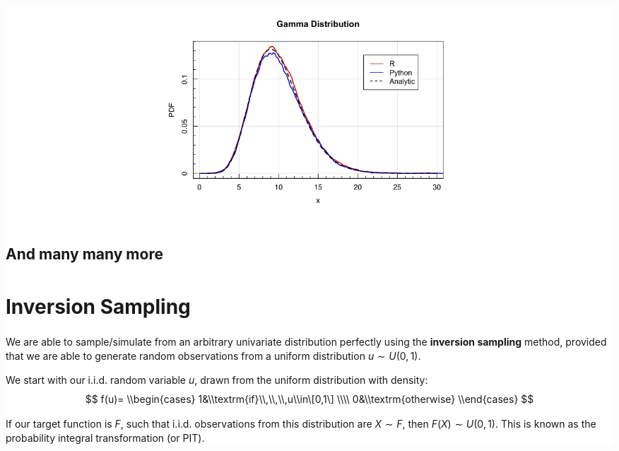 <img src="IntroductionToStatistics_Section2d_files/figure-gfm/unnamed-chunk-21-1.png" width="50%" style="display: block; margin: auto;" />


## And many many more



# Inversion Sampling 

We are able to sample/simulate from an arbitrary univariate distribution
perfectly using the **inversion sampling** method, provided that we are
able to generate random observations from a uniform distribution
*u* ∼ *U*(0, 1).

We start with our i.i.d. random variable *u*, drawn from the uniform
distribution with density:
$$
f(u)=
\\begin{cases}
1&\\textrm{if}\\,\\,\\,u\\in\[0,1\] \\\\
0&\\textrm{otherwise}
\\end{cases}
$$

If our target function is *F*, such that i.i.d. observations from this
distribution are *X* ∼ *F*, then *F*(*X*) ∼ *U*(0, 1). This is known as
the probability integral transformation (or PIT).
